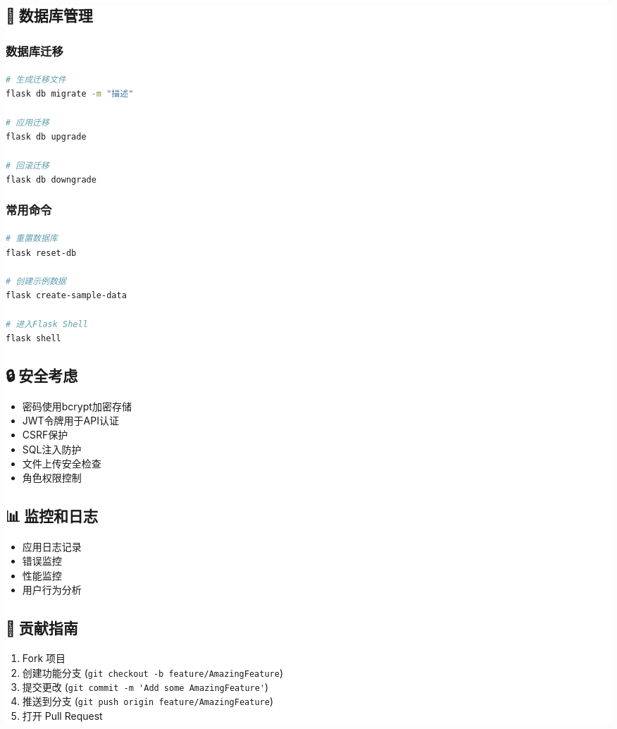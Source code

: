 ## 📝 数据库管理

### 数据库迁移
```bash
# 生成迁移文件
flask db migrate -m "描述"

# 应用迁移
flask db upgrade

# 回滚迁移
flask db downgrade
```

### 常用命令
```bash
# 重置数据库
flask reset-db

# 创建示例数据
flask create-sample-data

# 进入Flask Shell
flask shell
```

## 🔒 安全考虑

- 密码使用bcrypt加密存储
- JWT令牌用于API认证
- CSRF保护
- SQL注入防护
- 文件上传安全检查
- 角色权限控制

## 📊 监控和日志

- 应用日志记录
- 错误监控
- 性能监控
- 用户行为分析

## 🤝 贡献指南

1. Fork 项目
2. 创建功能分支 (`git checkout -b feature/AmazingFeature`)
3. 提交更改 (`git commit -m 'Add some AmazingFeature'`)
4. 推送到分支 (`git push origin feature/AmazingFeature`)
5. 打开 Pull Request
